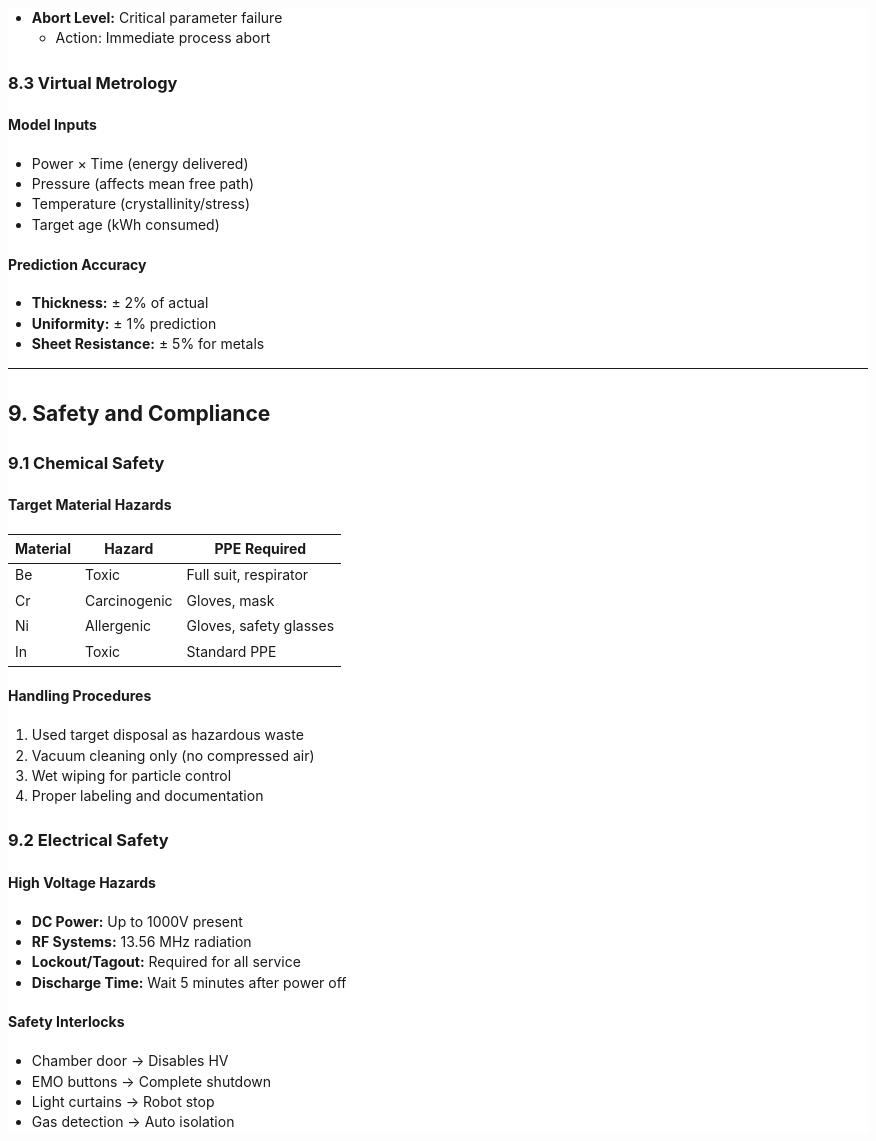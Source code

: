- **Abort Level:** Critical parameter failure
  - Action: Immediate process abort

### 8.3 Virtual Metrology

#### Model Inputs
- Power × Time (energy delivered)
- Pressure (affects mean free path)
- Temperature (crystallinity/stress)
- Target age (kWh consumed)

#### Prediction Accuracy
- **Thickness:** ± 2% of actual
- **Uniformity:** ± 1% prediction
- **Sheet Resistance:** ± 5% for metals

---

## 9. Safety and Compliance

### 9.1 Chemical Safety

#### Target Material Hazards
| Material | Hazard | PPE Required |
|----------|--------|--------------|
| Be | Toxic | Full suit, respirator |
| Cr | Carcinogenic | Gloves, mask |
| Ni | Allergenic | Gloves, safety glasses |
| In | Toxic | Standard PPE |

#### Handling Procedures
1. Used target disposal as hazardous waste
2. Vacuum cleaning only (no compressed air)
3. Wet wiping for particle control
4. Proper labeling and documentation

### 9.2 Electrical Safety

#### High Voltage Hazards
- **DC Power:** Up to 1000V present
- **RF Systems:** 13.56 MHz radiation
- **Lockout/Tagout:** Required for all service
- **Discharge Time:** Wait 5 minutes after power off

#### Safety Interlocks
- Chamber door → Disables HV
- EMO buttons → Complete shutdown
- Light curtains → Robot stop
- Gas detection → Auto isolation
